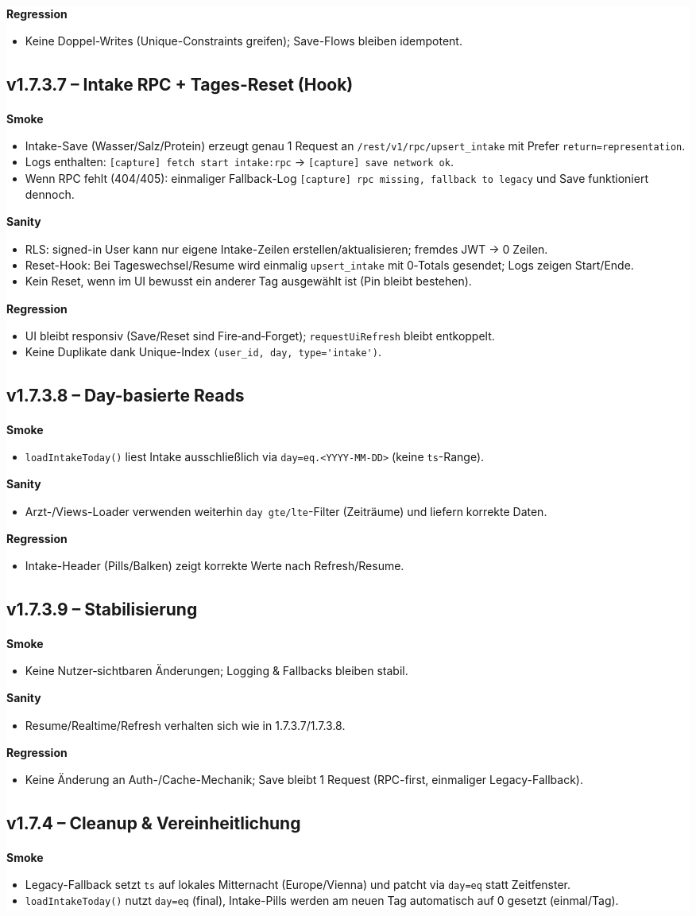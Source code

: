 **Regression**
- Keine Doppel-Writes (Unique-Constraints greifen); Save-Flows bleiben idempotent.


## v1.7.3.7 – Intake RPC + Tages-Reset (Hook)

**Smoke**
- Intake-Save (Wasser/Salz/Protein) erzeugt genau 1 Request an `/rest/v1/rpc/upsert_intake` mit Prefer `return=representation`.
- Logs enthalten: `[capture] fetch start intake:rpc` → `[capture] save network ok`.
- Wenn RPC fehlt (404/405): einmaliger Fallback-Log `[capture] rpc missing, fallback to legacy` und Save funktioniert dennoch.

**Sanity**
- RLS: signed-in User kann nur eigene Intake-Zeilen erstellen/aktualisieren; fremdes JWT → 0 Zeilen.
- Reset-Hook: Bei Tageswechsel/Resume wird einmalig `upsert_intake` mit 0‑Totals gesendet; Logs zeigen Start/Ende.
- Kein Reset, wenn im UI bewusst ein anderer Tag ausgewählt ist (Pin bleibt bestehen).

**Regression**
- UI bleibt responsiv (Save/Reset sind Fire‑and‑Forget); `requestUiRefresh` bleibt entkoppelt.
- Keine Duplikate dank Unique-Index `(user_id, day, type='intake')`.

## v1.7.3.8 – Day-basierte Reads

**Smoke**
- `loadIntakeToday()` liest Intake ausschließlich via `day=eq.<YYYY-MM-DD>` (keine `ts`-Range).

**Sanity**
- Arzt-/Views-Loader verwenden weiterhin `day gte/lte`-Filter (Zeiträume) und liefern korrekte Daten.

**Regression**
- Intake-Header (Pills/Balken) zeigt korrekte Werte nach Refresh/Resume.

## v1.7.3.9 – Stabilisierung

**Smoke**
- Keine Nutzer‑sichtbaren Änderungen; Logging & Fallbacks bleiben stabil.

**Sanity**
- Resume/Realtime/Refresh verhalten sich wie in 1.7.3.7/1.7.3.8.

**Regression**
- Keine Änderung an Auth-/Cache-Mechanik; Save bleibt 1 Request (RPC-first, einmaliger Legacy-Fallback).

## v1.7.4 – Cleanup & Vereinheitlichung

**Smoke**
- Legacy-Fallback setzt `ts` auf lokales Mitternacht (Europe/Vienna) und patcht via `day=eq` statt Zeitfenster.
- `loadIntakeToday()` nutzt `day=eq` (final), Intake-Pills werden am neuen Tag automatisch auf 0 gesetzt (einmal/Tag).
